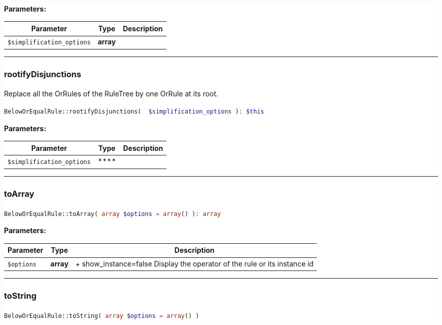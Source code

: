 **Parameters:**

| Parameter | Type | Description |
|-----------|------|-------------|
| `$simplification_options` | **array** |  |




---

### rootifyDisjunctions

Replace all the OrRules of the RuleTree by one OrRule at its root.

```php
BelowOrEqualRule::rootifyDisjunctions(  $simplification_options ): $this
```




**Parameters:**

| Parameter | Type | Description |
|-----------|------|-------------|
| `$simplification_options` | **** |  |




---

### toArray



```php
BelowOrEqualRule::toArray( array $options = array() ): array
```




**Parameters:**

| Parameter | Type | Description |
|-----------|------|-------------|
| `$options` | **array** | + show_instance=false Display the operator of the rule or its instance id |




---

### toString



```php
BelowOrEqualRule::toString( array $options = array() )
```


